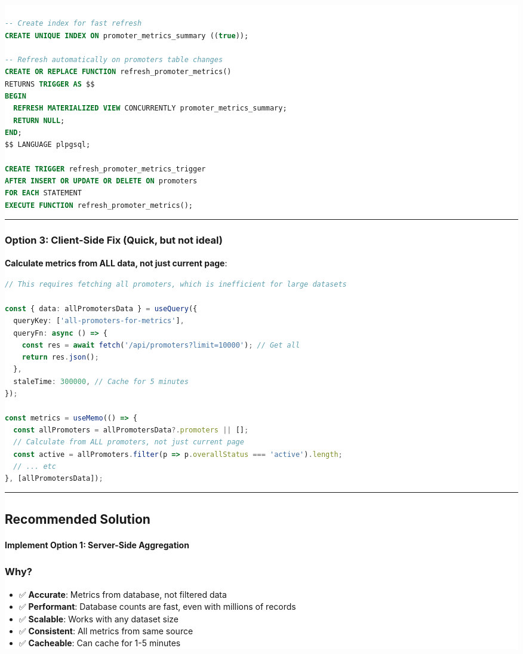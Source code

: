 ```sql

-- Create index for fast refresh
CREATE UNIQUE INDEX ON promoter_metrics_summary ((true));

-- Refresh automatically on promoters table changes
CREATE OR REPLACE FUNCTION refresh_promoter_metrics()
RETURNS TRIGGER AS $$
BEGIN
  REFRESH MATERIALIZED VIEW CONCURRENTLY promoter_metrics_summary;
  RETURN NULL;
END;
$$ LANGUAGE plpgsql;

CREATE TRIGGER refresh_promoter_metrics_trigger
AFTER INSERT OR UPDATE OR DELETE ON promoters
FOR EACH STATEMENT
EXECUTE FUNCTION refresh_promoter_metrics();
```

---

### Option 3: Client-Side Fix (Quick, but not ideal)

**Calculate metrics from ALL data, not just current page**:

```typescript
// This requires fetching all promoters, which is inefficient for large datasets

const { data: allPromotersData } = useQuery({
  queryKey: ['all-promoters-for-metrics'],
  queryFn: async () => {
    const res = await fetch('/api/promoters?limit=10000'); // Get all
    return res.json();
  },
  staleTime: 300000, // Cache for 5 minutes
});

const metrics = useMemo(() => {
  const allPromoters = allPromotersData?.promoters || [];
  // Calculate from ALL promoters, not just current page
  const active = allPromoters.filter(p => p.overallStatus === 'active').length;
  // ... etc
}, [allPromotersData]);
```

---

## Recommended Solution

**Implement Option 1: Server-Side Aggregation**

### Why?
- ✅ **Accurate**: Metrics from database, not filtered data
- ✅ **Performant**: Database counts are fast, even with millions of records
- ✅ **Scalable**: Works with any dataset size
- ✅ **Consistent**: All metrics from same source
- ✅ **Cacheable**: Can cache for 1-5 minutes
